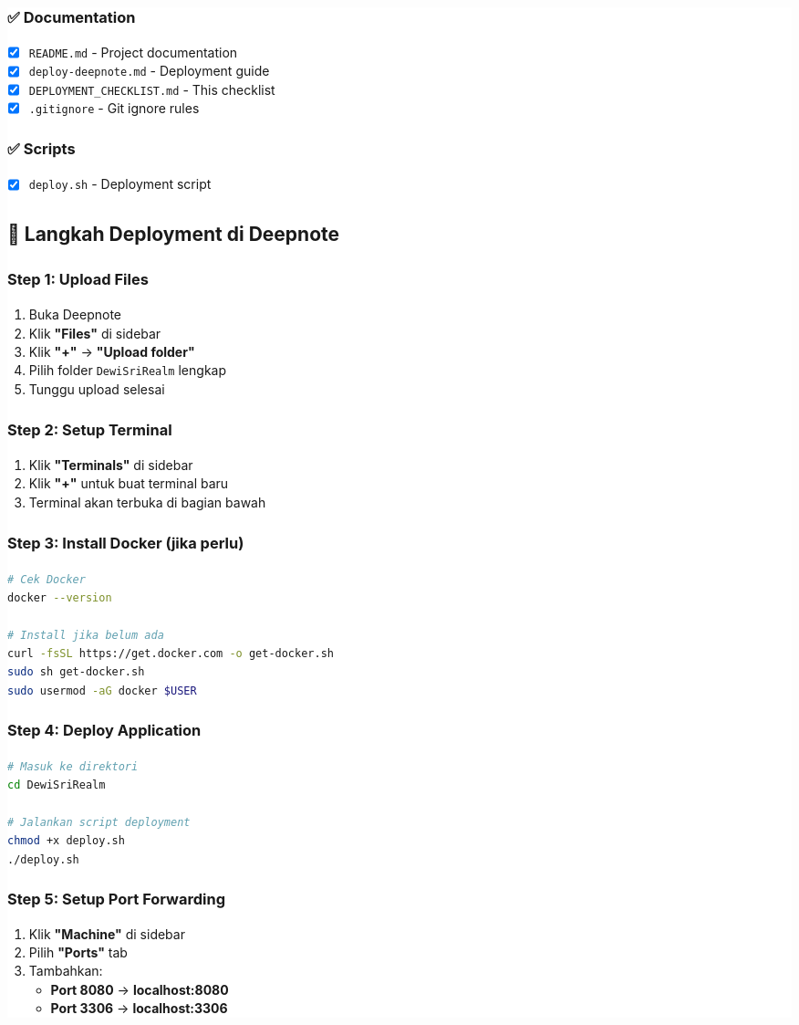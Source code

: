 ### ✅ **Documentation**
- [x] `README.md` - Project documentation
- [x] `deploy-deepnote.md` - Deployment guide
- [x] `DEPLOYMENT_CHECKLIST.md` - This checklist
- [x] `.gitignore` - Git ignore rules

### ✅ **Scripts**
- [x] `deploy.sh` - Deployment script

## 🚀 **Langkah Deployment di Deepnote**

### **Step 1: Upload Files**
1. Buka Deepnote
2. Klik **"Files"** di sidebar
3. Klik **"+"** → **"Upload folder"**
4. Pilih folder `DewiSriRealm` lengkap
5. Tunggu upload selesai

### **Step 2: Setup Terminal**
1. Klik **"Terminals"** di sidebar
2. Klik **"+"** untuk buat terminal baru
3. Terminal akan terbuka di bagian bawah

### **Step 3: Install Docker (jika perlu)**
```bash
# Cek Docker
docker --version

# Install jika belum ada
curl -fsSL https://get.docker.com -o get-docker.sh
sudo sh get-docker.sh
sudo usermod -aG docker $USER
```

### **Step 4: Deploy Application**
```bash
# Masuk ke direktori
cd DewiSriRealm

# Jalankan script deployment
chmod +x deploy.sh
./deploy.sh
```

### **Step 5: Setup Port Forwarding**
1. Klik **"Machine"** di sidebar
2. Pilih **"Ports"** tab
3. Tambahkan:
   - **Port 8080** → **localhost:8080**
   - **Port 3306** → **localhost:3306**
